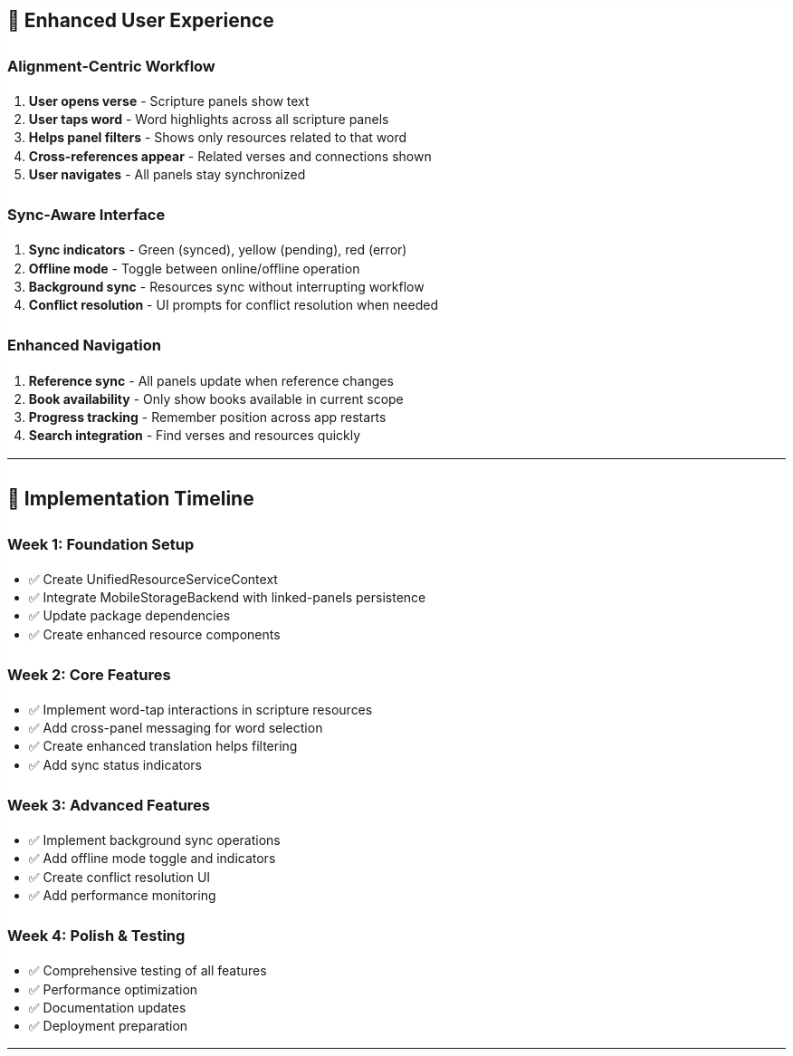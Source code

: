 
## 📱 **Enhanced User Experience**

### **Alignment-Centric Workflow**
1. **User opens verse** - Scripture panels show text
2. **User taps word** - Word highlights across all scripture panels
3. **Helps panel filters** - Shows only resources related to that word
4. **Cross-references appear** - Related verses and connections shown
5. **User navigates** - All panels stay synchronized

### **Sync-Aware Interface**
1. **Sync indicators** - Green (synced), yellow (pending), red (error)
2. **Offline mode** - Toggle between online/offline operation
3. **Background sync** - Resources sync without interrupting workflow
4. **Conflict resolution** - UI prompts for conflict resolution when needed

### **Enhanced Navigation**
1. **Reference sync** - All panels update when reference changes
2. **Book availability** - Only show books available in current scope
3. **Progress tracking** - Remember position across app restarts
4. **Search integration** - Find verses and resources quickly

---

## 🚀 **Implementation Timeline**

### **Week 1: Foundation Setup**
- ✅ Create UnifiedResourceServiceContext
- ✅ Integrate MobileStorageBackend with linked-panels persistence
- ✅ Update package dependencies
- ✅ Create enhanced resource components

### **Week 2: Core Features**
- ✅ Implement word-tap interactions in scripture resources
- ✅ Add cross-panel messaging for word selection
- ✅ Create enhanced translation helps filtering
- ✅ Add sync status indicators

### **Week 3: Advanced Features**
- ✅ Implement background sync operations
- ✅ Add offline mode toggle and indicators
- ✅ Create conflict resolution UI
- ✅ Add performance monitoring

### **Week 4: Polish & Testing**
- ✅ Comprehensive testing of all features
- ✅ Performance optimization
- ✅ Documentation updates
- ✅ Deployment preparation

---